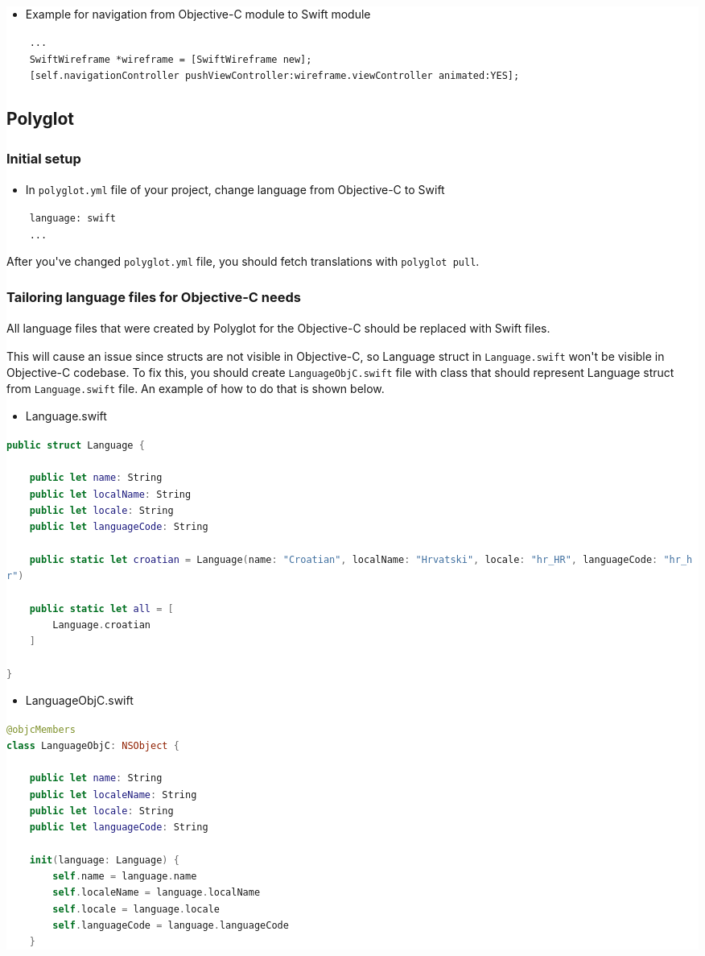 - Example for navigation from Objective-C module to Swift module

```objc
    ...
    SwiftWireframe *wireframe = [SwiftWireframe new];
    [self.navigationController pushViewController:wireframe.viewController animated:YES];
```

## Polyglot

### Initial setup

* In `polyglot.yml` file of your project, change language from Objective-C to Swift

```
    language: swift
    ...
```

After you've changed `polyglot.yml` file, you should fetch translations with `polyglot pull`.

###  Tailoring language files for Objective-C needs

All language files that were created by Polyglot for the Objective-C should be replaced with Swift files.

This will cause an issue since structs are not visible in Objective-C, so Language struct in `Language.swift` won't be visible in Objective-C codebase. To fix this, you should create `LanguageObjC.swift` file with class that should represent Language struct from `Language.swift` file. An example of how to do that is shown below.

* Language.swift

```swift
public struct Language {

    public let name: String
    public let localName: String
    public let locale: String
    public let languageCode: String

    public static let croatian = Language(name: "Croatian", localName: "Hrvatski", locale: "hr_HR", languageCode: "hr_hr")

    public static let all = [
        Language.croatian
    ]

}
```

* LanguageObjC.swift

```swift
@objcMembers
class LanguageObjC: NSObject {

    public let name: String
    public let localeName: String
    public let locale: String
    public let languageCode: String

    init(language: Language) {
        self.name = language.name
        self.localeName = language.localName
        self.locale = language.locale
        self.languageCode = language.languageCode
    }
```